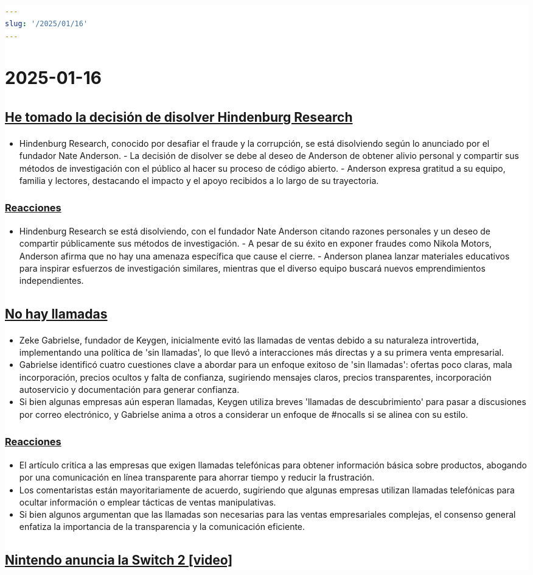```yaml
---
slug: '/2025/01/16'
---
```


# 2025-01-16

## [He tomado la decisión de disolver Hindenburg Research](https://hindenburgresearch.com/gratitude/)

- Hindenburg Research, conocido por desafiar el fraude y la corrupción, se está disolviendo según lo anunciado por el fundador Nate Anderson. - La decisión de disolver se debe al deseo de Anderson de obtener alivio personal y compartir sus métodos de investigación con el público al hacer su proceso de código abierto. - Anderson expresa gratitud a su equipo, familia y lectores, destacando el impacto y el apoyo recibidos a lo largo de su trayectoria.

### [Reacciones](https://news.ycombinator.com/item?id=42717234)

- Hindenburg Research se está disolviendo, con el fundador Nate Anderson citando razones personales y un deseo de compartir públicamente sus métodos de investigación. - A pesar de su éxito en exponer fraudes como Nikola Motors, Anderson afirma que no hay una amenaza específica que cause el cierre. - Anderson planea lanzar materiales educativos para inspirar esfuerzos de investigación similares, mientras que el diverso equipo buscará nuevos emprendimientos independientes.

## [No hay llamadas](https://keygen.sh/blog/no-calls/)

- Zeke Gabrielse, fundador de Keygen, inicialmente evitó las llamadas de ventas debido a su naturaleza introvertida, implementando una política de 'sin llamadas', lo que llevó a interacciones más directas y a su primera venta empresarial.
- Gabrielse identificó cuatro cuestiones clave a abordar para un enfoque exitoso de 'sin llamadas': ofertas poco claras, mala incorporación, precios ocultos y falta de confianza, sugiriendo mensajes claros, precios transparentes, incorporación autoservicio y documentación para generar confianza.
- Si bien algunas empresas aún esperan llamadas, Keygen utiliza breves 'llamadas de descubrimiento' para pasar a discusiones por correo electrónico, y Gabrielse anima a otros a considerar un enfoque de #nocalls si se alinea con su estilo.

### [Reacciones](https://news.ycombinator.com/item?id=42725385)

- El artículo critica a las empresas que exigen llamadas telefónicas para obtener información básica sobre productos, abogando por una comunicación en línea transparente para ahorrar tiempo y reducir la frustración.
- Los comentaristas están mayoritariamente de acuerdo, sugiriendo que algunas empresas utilizan llamadas telefónicas para ocultar información o emplear tácticas de ventas manipulativas.
- Si bien algunos argumentan que las llamadas son necesarias para las ventas empresariales complejas, el consenso general enfatiza la importancia de la transparencia y la comunicación eficiente.

## [Nintendo anuncia la Switch 2 [video]](https://www.youtube.com/watch?v=itpcsQQvgAQ)
